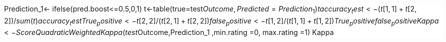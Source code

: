 Prediction_1<- ifelse(pred.boost<=0.5,0,1)
t<-table(true=test$Outcome,Predicted= Prediction_1)
t
accuracy_test<-(t[1,1]+t[2,2])/sum(t)
accuracy_test
True_positive<-t[2,2]/(t[2,1]+t[2,2])
false_positive<-t[1,2]/(t[1,1]+t[1,2])
True_positive
false_positive
Kappa<-ScoreQuadraticWeightedKappa(test$Outcome,Prediction_1 ,min.rating =0, max.rating =1)
Kappa





